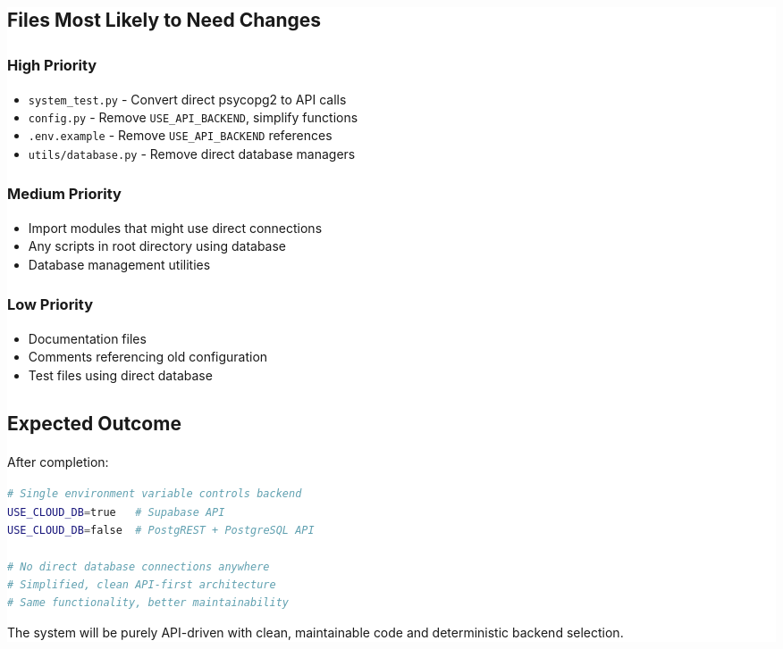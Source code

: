 ## Files Most Likely to Need Changes

### High Priority
- `system_test.py` - Convert direct psycopg2 to API calls
- `config.py` - Remove `USE_API_BACKEND`, simplify functions
- `.env.example` - Remove `USE_API_BACKEND` references
- `utils/database.py` - Remove direct database managers

### Medium Priority  
- Import modules that might use direct connections
- Any scripts in root directory using database
- Database management utilities

### Low Priority
- Documentation files
- Comments referencing old configuration
- Test files using direct database

## Expected Outcome

After completion:
```bash
# Single environment variable controls backend
USE_CLOUD_DB=true   # Supabase API
USE_CLOUD_DB=false  # PostgREST + PostgreSQL API

# No direct database connections anywhere
# Simplified, clean API-first architecture
# Same functionality, better maintainability
```

The system will be purely API-driven with clean, maintainable code and deterministic backend selection.